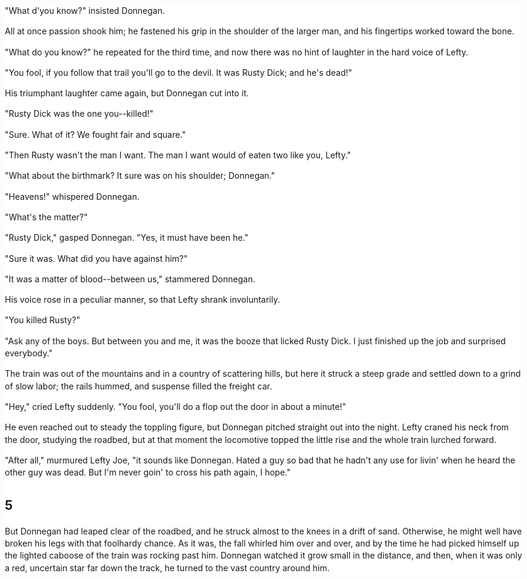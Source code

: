 "What d'you know?" insisted Donnegan.

All at once passion shook him; he fastened his grip in the shoulder of the larger man, and his fingertips worked toward the bone.

"What do you know?" he repeated for the third time, and now there was no hint of laughter in the hard voice of Lefty.

"You fool, if you follow that trail you'll go to the devil. It was Rusty Dick; and he's dead!"

His triumphant laughter came again, but Donnegan cut into it.

"Rusty Dick was the one you--killed!"

"Sure. What of it? We fought fair and square."

"Then Rusty wasn't the man I want. The man I want would of eaten two like you, Lefty."

"What about the birthmark? It sure was on his shoulder; Donnegan."

"Heavens!" whispered Donnegan.

"What's the matter?"

"Rusty Dick," gasped Donnegan. "Yes, it must have been he."

"Sure it was. What did you have against him?"

"It was a matter of blood--between us," stammered Donnegan.

His voice rose in a peculiar manner, so that Lefty shrank involuntarily.

"You killed Rusty?"

"Ask any of the boys. But between you and me, it was the booze that licked Rusty Dick. I just finished up the job and surprised everybody."

The train was out of the mountains and in a country of scattering hills, but here it struck a steep grade and settled down to a grind of slow labor; the rails hummed, and suspense filled the freight car.

"Hey," cried Lefty suddenly. "You fool, you'll do a flop out the door in about a minute!"

He even reached out to steady the toppling figure, but Donnegan pitched straight out into the night. Lefty craned his neck from the door, studying the roadbed, but at that moment the locomotive topped the little rise and the whole train lurched forward.

"After all," murmured Lefty Joe, "it sounds like Donnegan. Hated a guy so bad that he hadn't any use for livin' when he heard the other guy was dead. But I'm never goin' to cross his path again, I hope."


## 5

But Donnegan had leaped clear of the roadbed, and he struck almost to the knees in a drift of sand. Otherwise, he might well have broken his legs with that foolhardy chance. As it was, the fall whirled him over and over, and by the time he had picked himself up the lighted caboose of the train was rocking past him. Donnegan watched it grow small in the distance, and then, when it was only a red, uncertain star far down the track, he turned to the vast country around him.

